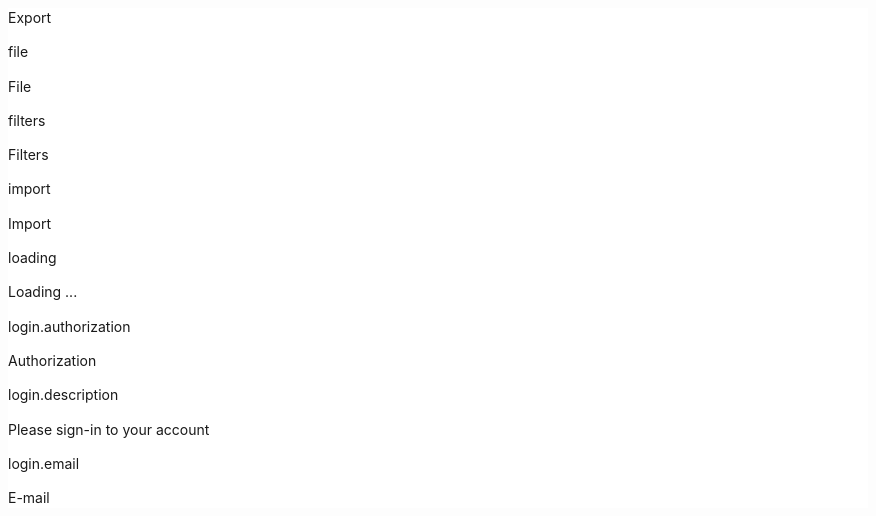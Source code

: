 Export

</td></tr>
<tr><td width="50%">

file

</td><td width="50%">

File

</td></tr>
<tr><td width="50%">

filters

</td><td width="50%">

Filters

</td></tr>
<tr><td width="50%">

import

</td><td width="50%">

Import

</td></tr>
<tr><td width="50%">

loading

</td><td width="50%">

Loading ...

</td></tr>
<tr><td width="50%">

login.authorization

</td><td width="50%">

Authorization

</td></tr>
<tr><td width="50%">

login.description

</td><td width="50%">

Please sign-in to your account

</td></tr>
<tr><td width="50%">

login.email

</td><td width="50%">

E-mail
